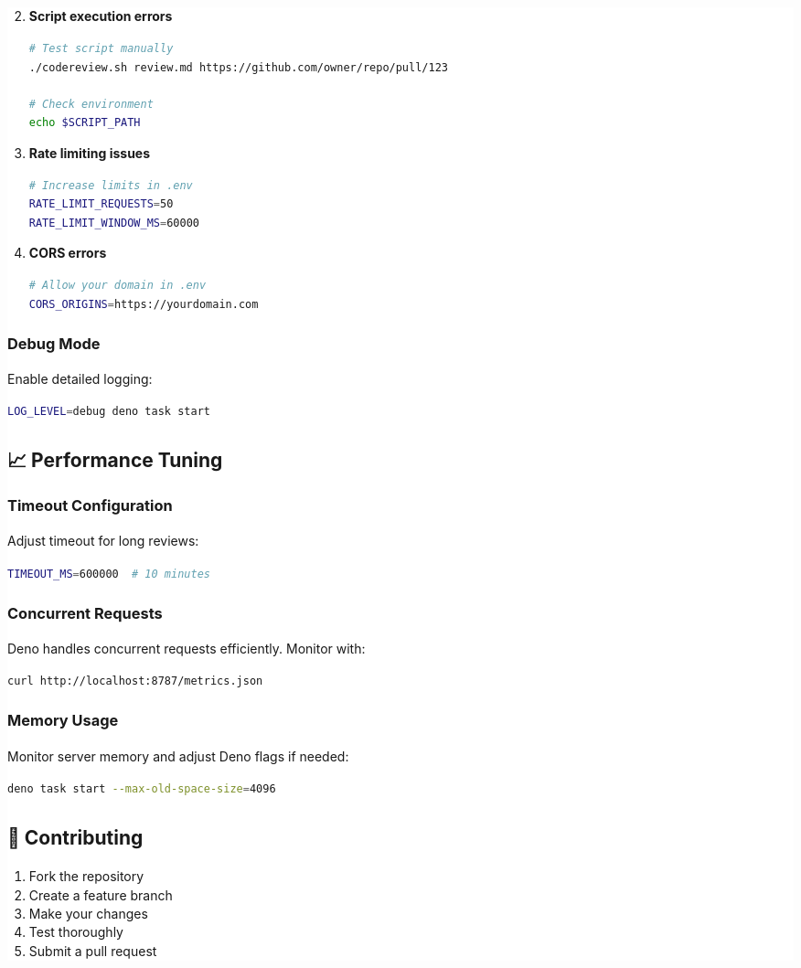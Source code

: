 2. **Script execution errors**
   ```bash
   # Test script manually
   ./codereview.sh review.md https://github.com/owner/repo/pull/123
   
   # Check environment
   echo $SCRIPT_PATH
   ```

3. **Rate limiting issues**
   ```bash
   # Increase limits in .env
   RATE_LIMIT_REQUESTS=50
   RATE_LIMIT_WINDOW_MS=60000
   ```

4. **CORS errors**
   ```bash
   # Allow your domain in .env
   CORS_ORIGINS=https://yourdomain.com
   ```

### Debug Mode

Enable detailed logging:

```bash
LOG_LEVEL=debug deno task start
```

## 📈 Performance Tuning

### Timeout Configuration
Adjust timeout for long reviews:
```bash
TIMEOUT_MS=600000  # 10 minutes
```

### Concurrent Requests
Deno handles concurrent requests efficiently. Monitor with:
```bash
curl http://localhost:8787/metrics.json
```

### Memory Usage
Monitor server memory and adjust Deno flags if needed:
```bash
deno task start --max-old-space-size=4096
```

## 🤝 Contributing

1. Fork the repository
2. Create a feature branch
3. Make your changes
4. Test thoroughly
5. Submit a pull request
